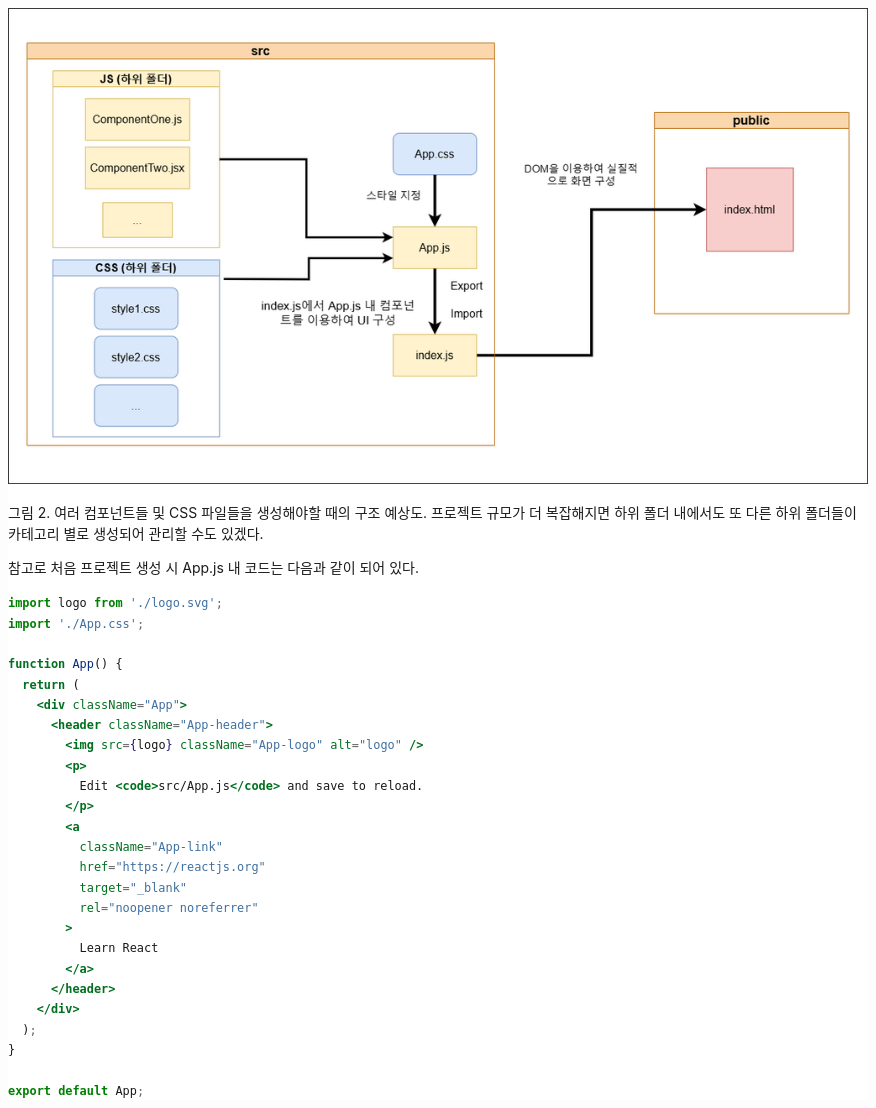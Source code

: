 ![그림 2. 여러 컴포넌트들 및 CSS 파일들을 생성해야할 때의 구조 예상도. 프로젝트 규모가 더 복잡해지면 하위 폴더 내에서도 또 다른 하위 폴더들이 카테고리 별로 생성되어 관리할 수도 있겠다.](/images/2024-11-14/React-basic/react_folder_structure.drawio.png)

그림 2. 여러 컴포넌트들 및 CSS 파일들을 생성해야할 때의 구조 예상도. 프로젝트 규모가 더 복잡해지면 하위 폴더 내에서도 또 다른 하위 폴더들이 카테고리 별로 생성되어 관리할 수도 있겠다.

참고로 처음 프로젝트 생성 시 App.js 내 코드는 다음과 같이 되어 있다.

```jsx
import logo from './logo.svg';
import './App.css';

function App() {
  return (
    <div className="App">
      <header className="App-header">
        <img src={logo} className="App-logo" alt="logo" />
        <p>
          Edit <code>src/App.js</code> and save to reload.
        </p>
        <a
          className="App-link"
          href="https://reactjs.org"
          target="_blank"
          rel="noopener noreferrer"
        >
          Learn React
        </a>
      </header>
    </div>
  );
}

export default App;

```
